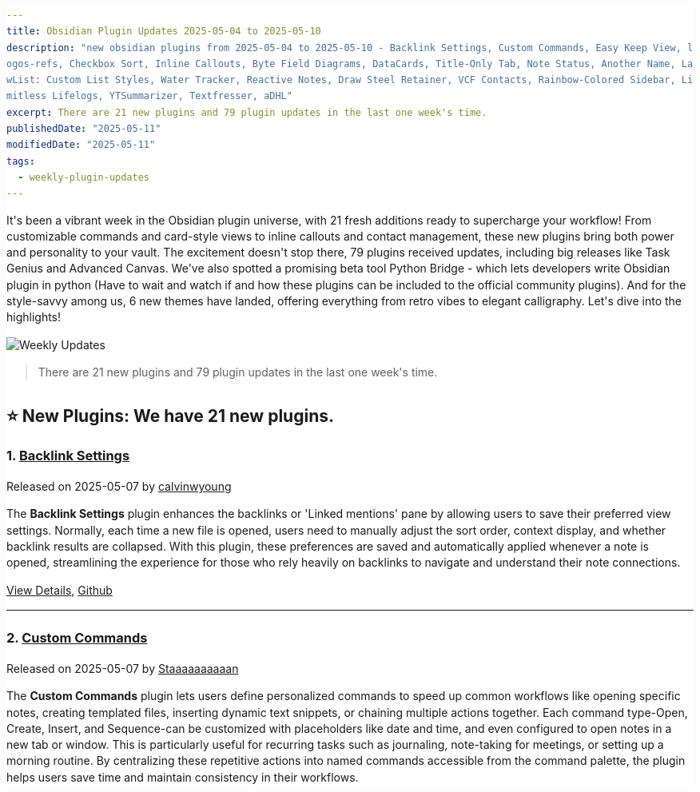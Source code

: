 ```yaml
---
title: Obsidian Plugin Updates 2025-05-04 to 2025-05-10
description: "new obsidian plugins from 2025-05-04 to 2025-05-10 - Backlink Settings, Custom Commands, Easy Keep View, logos-refs, Checkbox Sort, Inline Callouts, Byte Field Diagrams, DataCards, Title-Only Tab, Note Status, Another Name, LawList: Custom List Styles, Water Tracker, Reactive Notes, Draw Steel Retainer, VCF Contacts, Rainbow-Colored Sidebar, Limitless Lifelogs, YTSummarizer, Textfresser, aDHL"
excerpt: There are 21 new plugins and 79 plugin updates in the last one week's time.
publishedDate: "2025-05-11"
modifiedDate: "2025-05-11"
tags: 
  - weekly-plugin-updates
---
```


It's been a vibrant week in the Obsidian plugin universe, with 21 fresh additions ready to supercharge your workflow! From customizable commands and card-style views to inline callouts and contact management, these new plugins bring both power and personality to your vault. The excitement doesn't stop there, 79 plugins received updates, including big releases like Task Genius and Advanced Canvas. We've also spotted a promising beta tool Python Bridge - which lets developers write Obsidian plugin in python (Have to wait and watch if and how these plugins can be included to the official community plugins). And for the style-savvy among us, 6 new themes have landed, offering everything from retro vibes to elegant calligraphy. Let's dive into the highlights!

![Weekly Updates](/images/2025-05-11-weekly-plugin-updates.webp)

> There are 21 new plugins and 79 plugin updates in the last one week's time.

## ⭐ New Plugins: We have 21 new plugins.

### 1. [Backlink Settings](/plugins/backlink-settings)

Released on 2025-05-07 by [calvinwyoung](https://github.com/calvinwyoung)

The **Backlink Settings** plugin enhances the backlinks or 'Linked mentions' pane by allowing users to save their preferred view settings. Normally, each time a new file is opened, users need to manually adjust the sort order, context display, and whether backlink results are collapsed. With this plugin, these preferences are saved and automatically applied whenever a note is opened, streamlining the experience for those who rely heavily on backlinks to navigate and understand their note connections.

[View Details](/plugins/backlink-settings), [Github](https://github.com/calvinwyoung/obsidian-backlink-settings)

---

### 2. [Custom Commands](/plugins/custom-commands)

Released on 2025-05-07 by [Staaaaaaaaaan](https://github.com/Staaaaaaaaaan)

The **Custom Commands** plugin lets users define personalized commands to speed up common workflows like opening specific notes, creating templated files, inserting dynamic text snippets, or chaining multiple actions together. Each command type-Open, Create, Insert, and Sequence-can be customized with placeholders like date and time, and even configured to open notes in a new tab or window. This is particularly useful for recurring tasks such as journaling, note-taking for meetings, or setting up a morning routine. By centralizing these repetitive actions into named commands accessible from the command palette, the plugin helps users save time and maintain consistency in their workflows.
